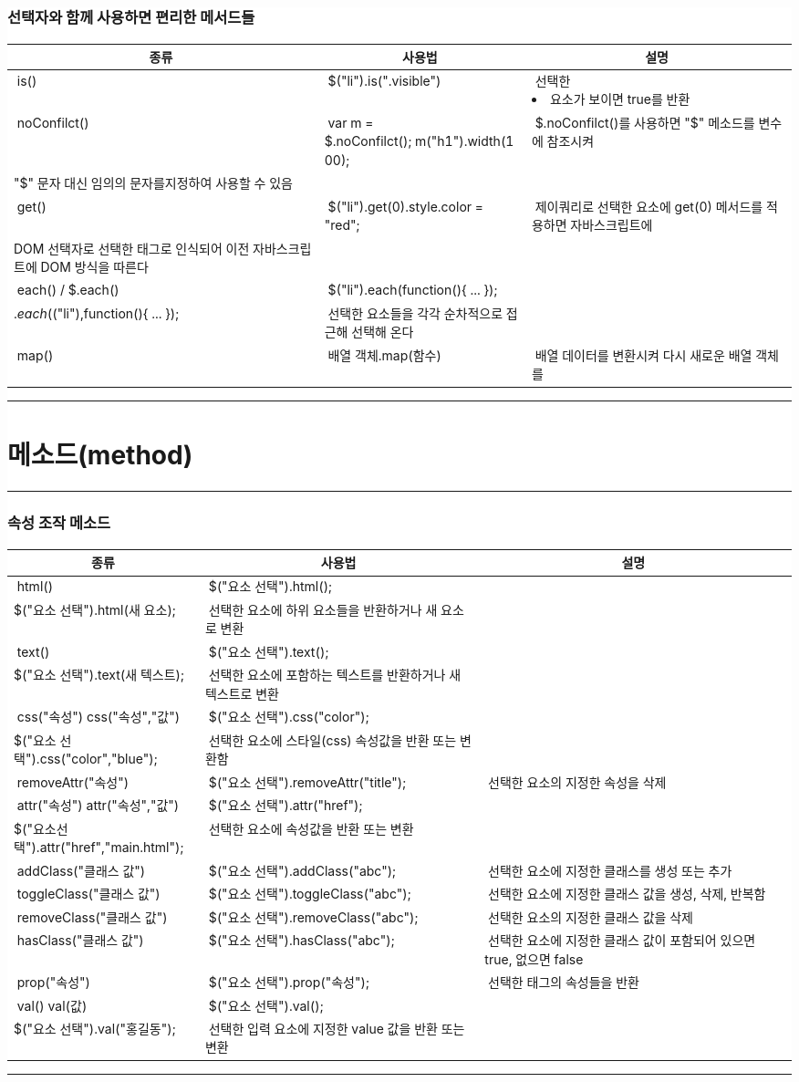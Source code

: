 
### **선택자와 함께 사용하면 편리한 메서드들**

| 종류  | 사용법  | 설명  |
| --- | --- | --- |
|  is()  |  $("li").is(".visible")  |  선택한 <li> 요소가 보이면 true를 반환  |
|  noConfilct() |  var m = $.noConfilct(); m("h1").width(100);  |  $.noConfilct()를 사용하면 "$" 메소드를 변수에 참조시켜 
 "$" 문자 대신 임의의 문자를지정하여 사용할 수 있음  |
|  get() |  $("li").get(0).style.color = "red";  |  제이쿼리로 선택한 요소에 get(0) 메서드를 적용하면 자바스크립트에 
 DOM 선택자로 선택한 태그로 인식되어 이전 자바스크립트에 DOM 방식을 따른다  |
|  each() / $.each() |  $("li").each(function(){ ... }); 
 $.each($("li"),function(){ ... });  |  선택한 요소들을 각각 순차적으로 접근해 선택해 온다 |
|  map() |  배열 객체.map(함수)  |  배열 데이터를 변환시켜 다시 새로운 배열 객체를   |

---

# 메소드(method)

---

### 속성 조작 메소드

| 종류 | 사용법 | 설명  |
| --- | --- | --- |
|  html()  |  $("요소 선택").html();  
 $("요소 선택").html(새 요소); |  선택한 요소에 하위 요소들을 반환하거나 새 요소로 변환  |
|  text() |  $("요소 선택").text();  
 $("요소 선택").text(새 텍스트); |  선택한 요소에 포함하는 텍스트를 반환하거나 새 텍스트로 변환  |
|  css("속성") css("속성","값") |  $("요소 선택").css("color"); 
 $("요소 선택").css("color","blue"); |  선택한 요소에 스타일(css) 속성값을 반환 또는 변환함  |
|  removeAttr("속성") |  $("요소 선택").removeAttr("title");  |  선택한 요소의 지정한 속성을 삭제  |
|  attr("속성") attr("속성","값") |  $("요소 선택").attr("href"); 
 $("요소선택").attr("href","main.html"); |  선택한 요소에 속성값을 반환 또는 변환  |
|  addClass("클래스 값")  |  $("요소 선택").addClass("abc");  |  선택한 요소에 지정한 클래스를 생성 또는 추가  |
|  toggleClass("클래스 값") |  $("요소 선택").toggleClass("abc");  |  선택한 요소에 지정한 클래스 값을 생성, 삭제, 반복함  |
|  removeClass("클래스 값") |  $("요소 선택").removeClass("abc");  |  선택한 요소의 지정한 클래스 값을 삭제  |
|  hasClass("클래스 값")  |  $("요소 선택").hasClass("abc"); |  선택한 요소에 지정한 클래스 값이 포함되어 있으면 true, 없으면 false   |
|  prop("속성") |  $("요소 선택").prop("속성"); |  선택한 태그의 속성들을 반환  |
|  val() val(값)  |  $("요소 선택").val(); 
 $("요소 선택").val("홍길동");  |  선택한 입력 요소에 지정한 value 값을 반환 또는 변환  |

---